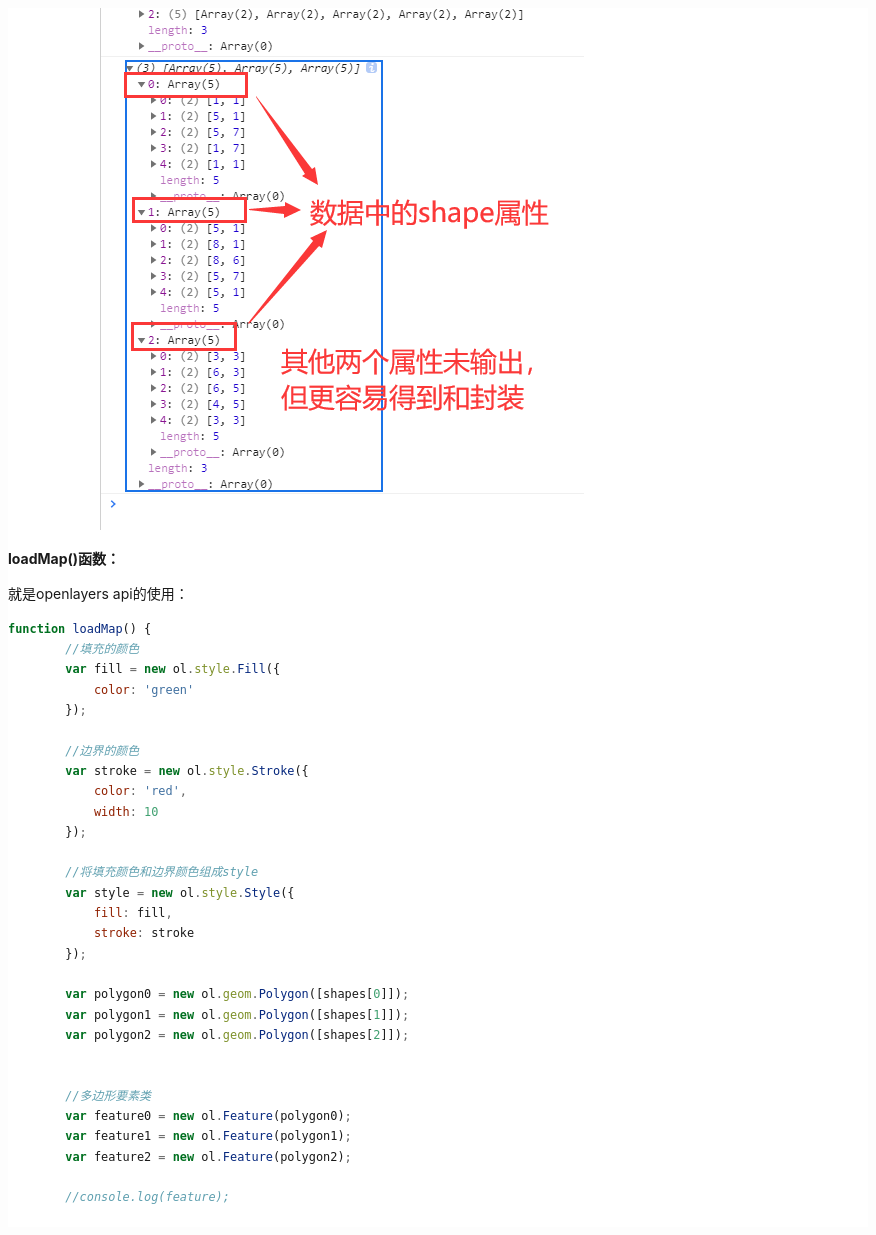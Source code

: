 ![](images/前端得到的数据.png)

**loadMap()函数：**

就是openlayers api的使用：

```javascript
function loadMap() {
        //填充的颜色
        var fill = new ol.style.Fill({
            color: 'green'
        });

        //边界的颜色
        var stroke = new ol.style.Stroke({
            color: 'red',
            width: 10
        });

        //将填充颜色和边界颜色组成style
        var style = new ol.style.Style({
            fill: fill,
            stroke: stroke
        });

        var polygon0 = new ol.geom.Polygon([shapes[0]]);
        var polygon1 = new ol.geom.Polygon([shapes[1]]);
        var polygon2 = new ol.geom.Polygon([shapes[2]]);


        //多边形要素类
        var feature0 = new ol.Feature(polygon0);
        var feature1 = new ol.Feature(polygon1);
        var feature2 = new ol.Feature(polygon2);

        //console.log(feature);
        

```